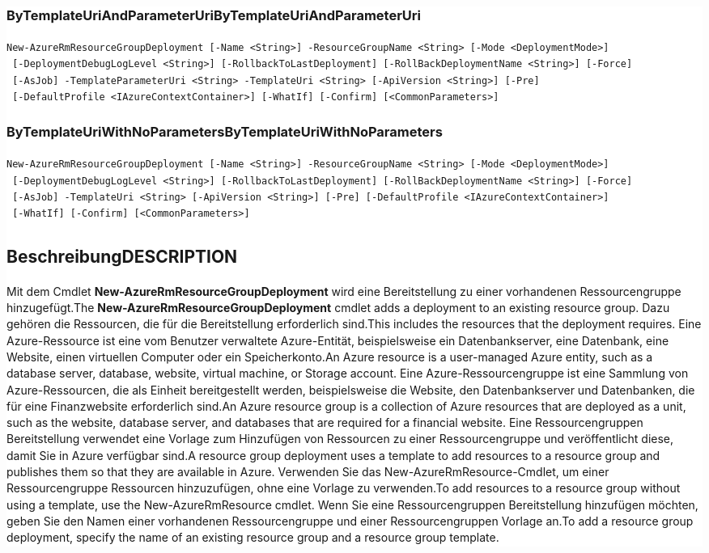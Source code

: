 ### <span data-ttu-id="3d833-111">ByTemplateUriAndParameterUri</span><span class="sxs-lookup"><span data-stu-id="3d833-111">ByTemplateUriAndParameterUri</span></span>
```
New-AzureRmResourceGroupDeployment [-Name <String>] -ResourceGroupName <String> [-Mode <DeploymentMode>]
 [-DeploymentDebugLogLevel <String>] [-RollbackToLastDeployment] [-RollBackDeploymentName <String>] [-Force]
 [-AsJob] -TemplateParameterUri <String> -TemplateUri <String> [-ApiVersion <String>] [-Pre]
 [-DefaultProfile <IAzureContextContainer>] [-WhatIf] [-Confirm] [<CommonParameters>]
```

### <span data-ttu-id="3d833-112">ByTemplateUriWithNoParameters</span><span class="sxs-lookup"><span data-stu-id="3d833-112">ByTemplateUriWithNoParameters</span></span>
```
New-AzureRmResourceGroupDeployment [-Name <String>] -ResourceGroupName <String> [-Mode <DeploymentMode>]
 [-DeploymentDebugLogLevel <String>] [-RollbackToLastDeployment] [-RollBackDeploymentName <String>] [-Force]
 [-AsJob] -TemplateUri <String> [-ApiVersion <String>] [-Pre] [-DefaultProfile <IAzureContextContainer>]
 [-WhatIf] [-Confirm] [<CommonParameters>]
```

## <span data-ttu-id="3d833-113">Beschreibung</span><span class="sxs-lookup"><span data-stu-id="3d833-113">DESCRIPTION</span></span>
<span data-ttu-id="3d833-114">Mit dem Cmdlet **New-AzureRmResourceGroupDeployment** wird eine Bereitstellung zu einer vorhandenen Ressourcengruppe hinzugefügt.</span><span class="sxs-lookup"><span data-stu-id="3d833-114">The **New-AzureRmResourceGroupDeployment** cmdlet adds a deployment to an existing resource group.</span></span>
<span data-ttu-id="3d833-115">Dazu gehören die Ressourcen, die für die Bereitstellung erforderlich sind.</span><span class="sxs-lookup"><span data-stu-id="3d833-115">This includes the resources that the deployment requires.</span></span>
<span data-ttu-id="3d833-116">Eine Azure-Ressource ist eine vom Benutzer verwaltete Azure-Entität, beispielsweise ein Datenbankserver, eine Datenbank, eine Website, einen virtuellen Computer oder ein Speicherkonto.</span><span class="sxs-lookup"><span data-stu-id="3d833-116">An Azure resource is a user-managed Azure entity, such as a database server, database, website, virtual machine, or Storage account.</span></span>
<span data-ttu-id="3d833-117">Eine Azure-Ressourcengruppe ist eine Sammlung von Azure-Ressourcen, die als Einheit bereitgestellt werden, beispielsweise die Website, den Datenbankserver und Datenbanken, die für eine Finanzwebsite erforderlich sind.</span><span class="sxs-lookup"><span data-stu-id="3d833-117">An Azure resource group is a collection of Azure resources that are deployed as a unit, such as the website, database server, and databases that are required for a financial website.</span></span>
<span data-ttu-id="3d833-118">Eine Ressourcengruppen Bereitstellung verwendet eine Vorlage zum Hinzufügen von Ressourcen zu einer Ressourcengruppe und veröffentlicht diese, damit Sie in Azure verfügbar sind.</span><span class="sxs-lookup"><span data-stu-id="3d833-118">A resource group deployment uses a template to add resources to a resource group and publishes them so that they are available in Azure.</span></span>
<span data-ttu-id="3d833-119">Verwenden Sie das New-AzureRmResource-Cmdlet, um einer Ressourcengruppe Ressourcen hinzuzufügen, ohne eine Vorlage zu verwenden.</span><span class="sxs-lookup"><span data-stu-id="3d833-119">To add resources to a resource group without using a template, use the New-AzureRmResource cmdlet.</span></span>
<span data-ttu-id="3d833-120">Wenn Sie eine Ressourcengruppen Bereitstellung hinzufügen möchten, geben Sie den Namen einer vorhandenen Ressourcengruppe und einer Ressourcengruppen Vorlage an.</span><span class="sxs-lookup"><span data-stu-id="3d833-120">To add a resource group deployment, specify the name of an existing resource group and a resource group template.</span></span>